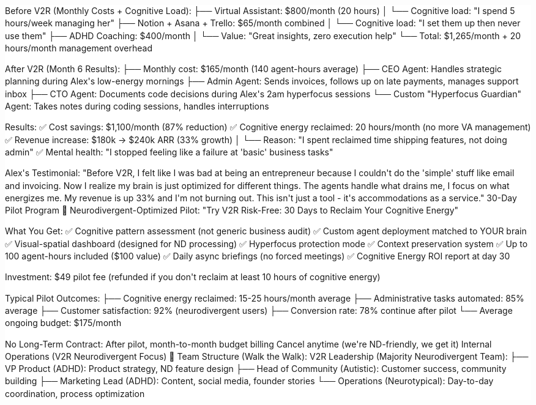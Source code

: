 Before V2R (Monthly Costs + Cognitive Load):
├── Virtual Assistant: $800/month (20 hours)
│   └── Cognitive load: "I spend 5 hours/week managing her"
├── Notion + Asana + Trello: $65/month combined
│   └── Cognitive load: "I set them up then never use them"
├── ADHD Coaching: $400/month
│   └── Value: "Great insights, zero execution help"
└── Total: $1,265/month + 20 hours/month management overhead

After V2R (Month 6 Results):
├── Monthly cost: $165/month (140 agent-hours average)
├── CEO Agent: Handles strategic planning during Alex's low-energy mornings
├── Admin Agent: Sends invoices, follows up on late payments, manages support inbox
├── CTO Agent: Documents code decisions during Alex's 2am hyperfocus sessions
└── Custom "Hyperfocus Guardian" Agent: Takes notes during coding sessions, handles interruptions

Results:
✅ Cost savings: $1,100/month (87% reduction)
✅ Cognitive energy reclaimed: 20 hours/month (no more VA management)
✅ Revenue increase: $180k → $240k ARR (33% growth)
│   └── Reason: "I spent reclaimed time shipping features, not doing admin"
✅ Mental health: "I stopped feeling like a failure at 'basic' business tasks"

Alex's Testimonial:
"Before V2R, I felt like I was bad at being an entrepreneur because I 
couldn't do the 'simple' stuff like email and invoicing. Now I realize 
my brain is just optimized for different things. The agents handle what 
drains me, I focus on what energizes me. My revenue is up 33% and I'm 
not burning out. This isn't just a tool - it's accommodations as a service."
30-Day Pilot Program 🎯
Neurodivergent-Optimized Pilot:
"Try V2R Risk-Free: 30 Days to Reclaim Your Cognitive Energy"

What You Get:
✅ Cognitive pattern assessment (not generic business audit)
✅ Custom agent deployment matched to YOUR brain
✅ Visual-spatial dashboard (designed for ND processing)
✅ Hyperfocus protection mode
✅ Context preservation system
✅ Up to 100 agent-hours included ($100 value)
✅ Daily async briefings (no forced meetings)
✅ Cognitive Energy ROI report at day 30

Investment:
$49 pilot fee (refunded if you don't reclaim at least 10 hours of cognitive energy)

Typical Pilot Outcomes:
├── Cognitive energy reclaimed: 15-25 hours/month average
├── Administrative tasks automated: 85% average
├── Customer satisfaction: 92% (neurodivergent users)
├── Conversion rate: 78% continue after pilot
└── Average ongoing budget: $175/month

No Long-Term Contract:
After pilot, month-to-month budget billing
Cancel anytime (we're ND-friendly, we get it)
Internal Operations (V2R Neurodivergent Focus) 🏢
Team Structure (Walk the Walk):
V2R Leadership (Majority Neurodivergent Team):
├── VP Product (ADHD): Product strategy, ND feature design
├── Head of Community (Autistic): Customer success, community building
├── Marketing Lead (ADHD): Content, social media, founder stories
└── Operations (Neurotypical): Day-to-day coordination, process optimization
